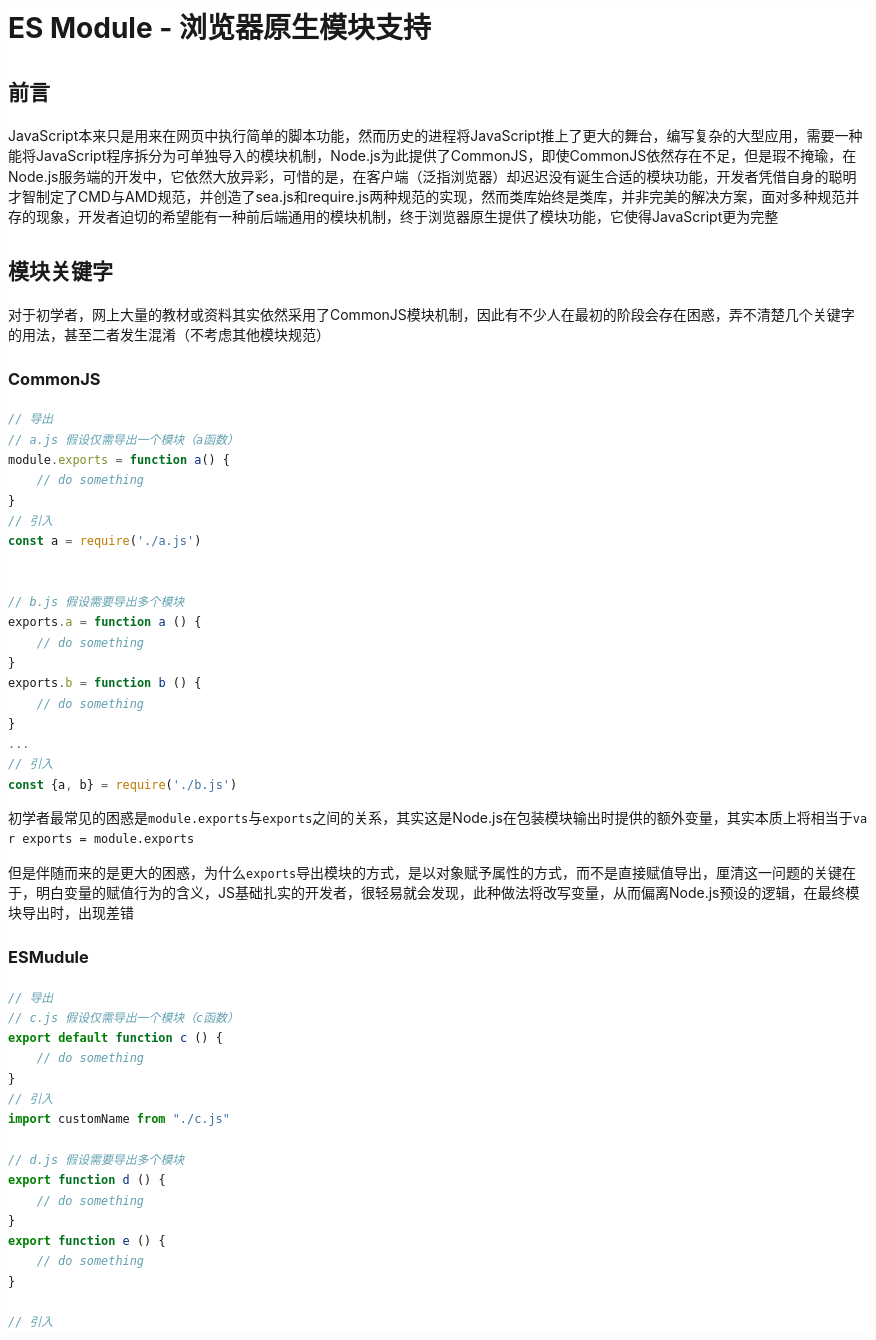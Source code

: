 # ES Module - 浏览器原生模块支持

## 前言

JavaScript本来只是用来在网页中执行简单的脚本功能，然而历史的进程将JavaScript推上了更大的舞台，编写复杂的大型应用，需要一种能将JavaScript程序拆分为可单独导入的模块机制，Node.js为此提供了CommonJS，即使CommonJS依然存在不足，但是瑕不掩瑜，在Node.js服务端的开发中，它依然大放异彩，可惜的是，在客户端（泛指浏览器）却迟迟没有诞生合适的模块功能，开发者凭借自身的聪明才智制定了CMD与AMD规范，并创造了sea.js和require.js两种规范的实现，然而类库始终是类库，并非完美的解决方案，面对多种规范并存的现象，开发者迫切的希望能有一种前后端通用的模块机制，终于浏览器原生提供了模块功能，它使得JavaScript更为完整

## 模块关键字

对于初学者，网上大量的教材或资料其实依然采用了CommonJS模块机制，因此有不少人在最初的阶段会存在困惑，弄不清楚几个关键字的用法，甚至二者发生混淆（不考虑其他模块规范）

### CommonJS

```javascript
// 导出
// a.js 假设仅需导出一个模块（a函数）
module.exports = function a() { 
    // do something 
}
// 引入
const a = require('./a.js')


// b.js 假设需要导出多个模块
exports.a = function a () { 
    // do something 
}
exports.b = function b () { 
    // do something 
} 
...
// 引入
const {a, b} = require('./b.js')
```

初学者最常见的困惑是`module.exports`与`exports`之间的关系，其实这是Node.js在包装模块输出时提供的额外变量，其实本质上将相当于`var exports = module.exports`

但是伴随而来的是更大的困惑，为什么`exports`导出模块的方式，是以对象赋予属性的方式，而不是直接赋值导出，厘清这一问题的关键在于，明白变量的赋值行为的含义，JS基础扎实的开发者，很轻易就会发现，此种做法将改写变量，从而偏离Node.js预设的逻辑，在最终模块导出时，出现差错

### ESMudule

```javascript
// 导出
// c.js 假设仅需导出一个模块（c函数）
export default function c () { 
    // do something 
}
// 引入 
import customName from "./c.js"

// d.js 假设需要导出多个模块
export function d () {
    // do something 
}
export function e () {
    // do something 
}

// 引入 
```